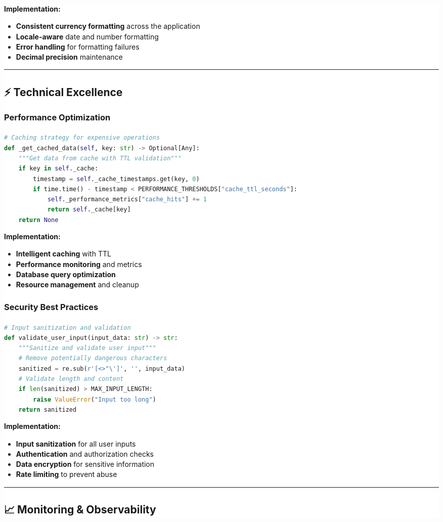 **Implementation:**
- **Consistent currency formatting** across the application
- **Locale-aware** date and number formatting
- **Error handling** for formatting failures
- **Decimal precision** maintenance

---

## **⚡ Technical Excellence**

### **Performance Optimization**
```python
# Caching strategy for expensive operations
def _get_cached_data(self, key: str) -> Optional[Any]:
    """Get data from cache with TTL validation"""
    if key in self._cache:
        timestamp = self._cache_timestamps.get(key, 0)
        if time.time() - timestamp < PERFORMANCE_THRESHOLDS["cache_ttl_seconds"]:
            self._performance_metrics["cache_hits"] += 1
            return self._cache[key]
    return None
```

**Implementation:**
- **Intelligent caching** with TTL
- **Performance monitoring** and metrics
- **Database query optimization**
- **Resource management** and cleanup

### **Security Best Practices**
```python
# Input sanitization and validation
def validate_user_input(input_data: str) -> str:
    """Sanitize and validate user input"""
    # Remove potentially dangerous characters
    sanitized = re.sub(r'[<>"\']', '', input_data)
    # Validate length and content
    if len(sanitized) > MAX_INPUT_LENGTH:
        raise ValueError("Input too long")
    return sanitized
```

**Implementation:**
- **Input sanitization** for all user inputs
- **Authentication** and authorization checks
- **Data encryption** for sensitive information
- **Rate limiting** to prevent abuse

---

## **📈 Monitoring & Observability**
